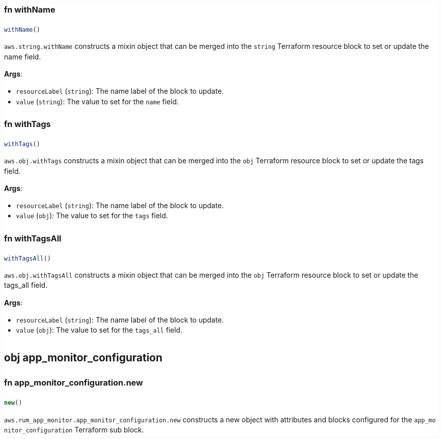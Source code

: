 
### fn withName

```ts
withName()
```

`aws.string.withName` constructs a mixin object that can be merged into the `string`
Terraform resource block to set or update the name field.



**Args**:
  - `resourceLabel` (`string`): The name label of the block to update.
  - `value` (`string`): The value to set for the `name` field.


### fn withTags

```ts
withTags()
```

`aws.obj.withTags` constructs a mixin object that can be merged into the `obj`
Terraform resource block to set or update the tags field.



**Args**:
  - `resourceLabel` (`string`): The name label of the block to update.
  - `value` (`obj`): The value to set for the `tags` field.


### fn withTagsAll

```ts
withTagsAll()
```

`aws.obj.withTagsAll` constructs a mixin object that can be merged into the `obj`
Terraform resource block to set or update the tags_all field.



**Args**:
  - `resourceLabel` (`string`): The name label of the block to update.
  - `value` (`obj`): The value to set for the `tags_all` field.


## obj app_monitor_configuration



### fn app_monitor_configuration.new

```ts
new()
```


`aws.rum_app_monitor.app_monitor_configuration.new` constructs a new object with attributes and blocks configured for the `app_monitor_configuration`
Terraform sub block.
